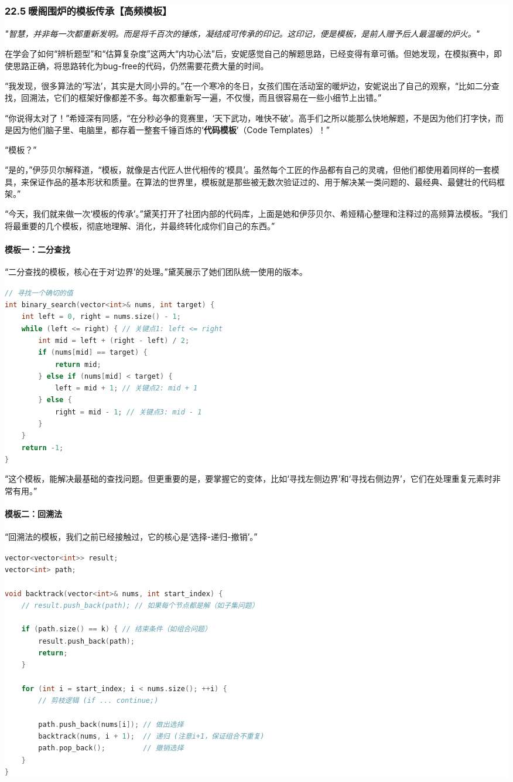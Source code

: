 ### **22.5 暖阁围炉的模板传承【高频模板】**

*"智慧，并非每一次都重新发明。而是将千百次的锤炼，凝结成可传承的印记。这印记，便是模板，是前人赠予后人最温暖的炉火。"*

在学会了如何“辨析题型”和“估算复杂度”这两大“内功心法”后，安妮感觉自己的解题思路，已经变得有章可循。但她发现，在模拟赛中，即使思路正确，将思路转化为bug-free的代码，仍然需要花费大量的时间。

“我发现，很多算法的‘写法’，其实是大同小异的。”在一个寒冷的冬日，女孩们围在活动室的暖炉边，安妮说出了自己的观察，“比如二分查找，回溯法，它们的框架好像都差不多。每次都重新写一遍，不仅慢，而且很容易在一些小细节上出错。”

“你说得太对了！”希娅深有同感，“在分秒必争的竞赛里，‘天下武功，唯快不破’。高手们之所以能那么快地解题，不是因为他们打字快，而是因为他们脑子里、电脑里，都存着一整套千锤百炼的‘**代码模板**’（Code Templates）！”

“模板？”

“是的，”伊莎贝尔解释道，“模板，就像是古代匠人世代相传的‘模具’。虽然每个工匠的作品都有自己的灵魂，但他们都使用着同样的一套模具，来保证作品的基本形状和质量。在算法的世界里，模板就是那些被无数次验证过的、用于解决某一类问题的、最经典、最健壮的代码框架。”

“今天，我们就来做一次‘模板的传承’。”黛芙打开了社团内部的代码库，上面是她和伊莎贝尔、希娅精心整理和注释过的高频算法模板。“我们将最重要的几个模板，彻底地理解、消化，并最终转化成你们自己的东西。”

#### **模板一：二分查找**

“二分查找的模板，核心在于对‘边界’的处理。”黛芙展示了她们团队统一使用的版本。

```cpp
// 寻找一个确切的值
int binary_search(vector<int>& nums, int target) {
    int left = 0, right = nums.size() - 1;
    while (left <= right) { // 关键点1: left <= right
        int mid = left + (right - left) / 2;
        if (nums[mid] == target) {
            return mid;
        } else if (nums[mid] < target) {
            left = mid + 1; // 关键点2: mid + 1
        } else {
            right = mid - 1; // 关键点3: mid - 1
        }
    }
    return -1;
}
```

“这个模板，能解决最基础的查找问题。但更重要的是，要掌握它的变体，比如‘寻找左侧边界’和‘寻找右侧边界’，它们在处理重复元素时非常有用。”

#### **模板二：回溯法**

“回溯法的模板，我们之前已经接触过，它的核心是‘选择-递归-撤销’。”

```cpp
vector<vector<int>> result;
vector<int> path;

void backtrack(vector<int>& nums, int start_index) {
    // result.push_back(path); // 如果每个节点都是解（如子集问题）

    if (path.size() == k) { // 结束条件（如组合问题）
        result.push_back(path);
        return;
    }

    for (int i = start_index; i < nums.size(); ++i) {
        // 剪枝逻辑 (if ... continue;)

        path.push_back(nums[i]); // 做出选择
        backtrack(nums, i + 1);  // 递归 (注意i+1，保证组合不重复)
        path.pop_back();         // 撤销选择
    }
}
```
